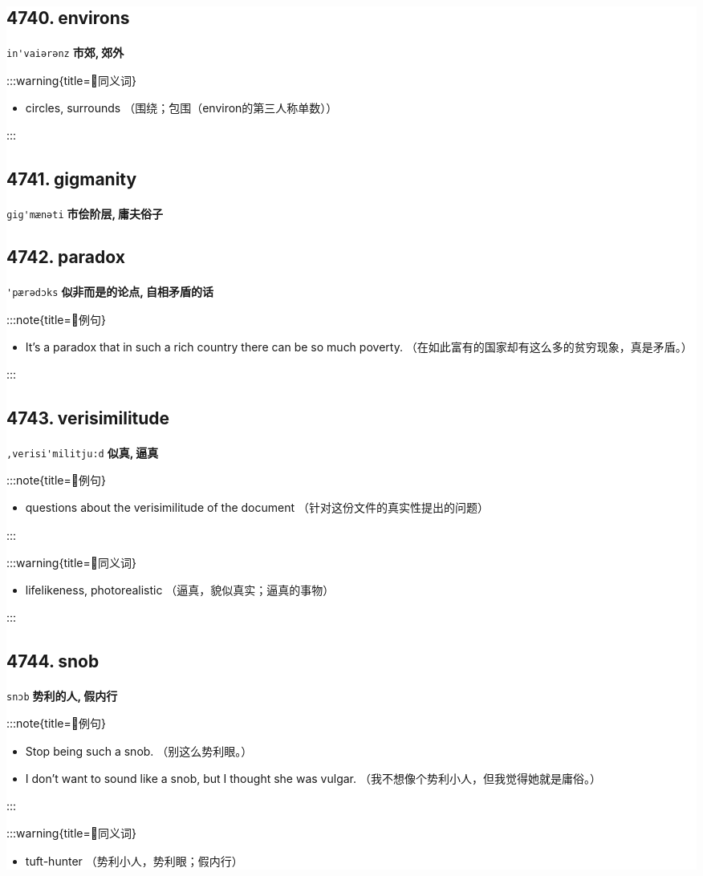 ## 4740. environs

`in'vaiərənz`  **市郊, 郊外**

:::warning{title=🤔同义词}

- circles, surrounds （围绕；包围（environ的第三人称单数））

:::


## 4741. gigmanity

`ɡiɡ'mænəti`  **市侩阶层, 庸夫俗子**

## 4742. paradox

`'pærədɔks`  **似非而是的论点, 自相矛盾的话**

:::note{title=🎤例句}

- It’s a paradox that in such a rich country there can be so much poverty. （在如此富有的国家却有这么多的贫穷现象，真是矛盾。）

:::

## 4743. verisimilitude

`,verisi'militju:d`  **似真, 逼真**

:::note{title=🎤例句}

- questions about the verisimilitude of the document （针对这份文件的真实性提出的问题）

:::

:::warning{title=🤔同义词}

- lifelikeness, photorealistic （逼真，貌似真实；逼真的事物）

:::


## 4744. snob

`snɔb`  **势利的人, 假内行**

:::note{title=🎤例句}

- Stop being such a snob. （别这么势利眼。）

- I don’t want to sound like a snob, but I thought she was vulgar. （我不想像个势利小人，但我觉得她就是庸俗。）

:::

:::warning{title=🤔同义词}

- tuft-hunter （势利小人，势利眼；假内行）

